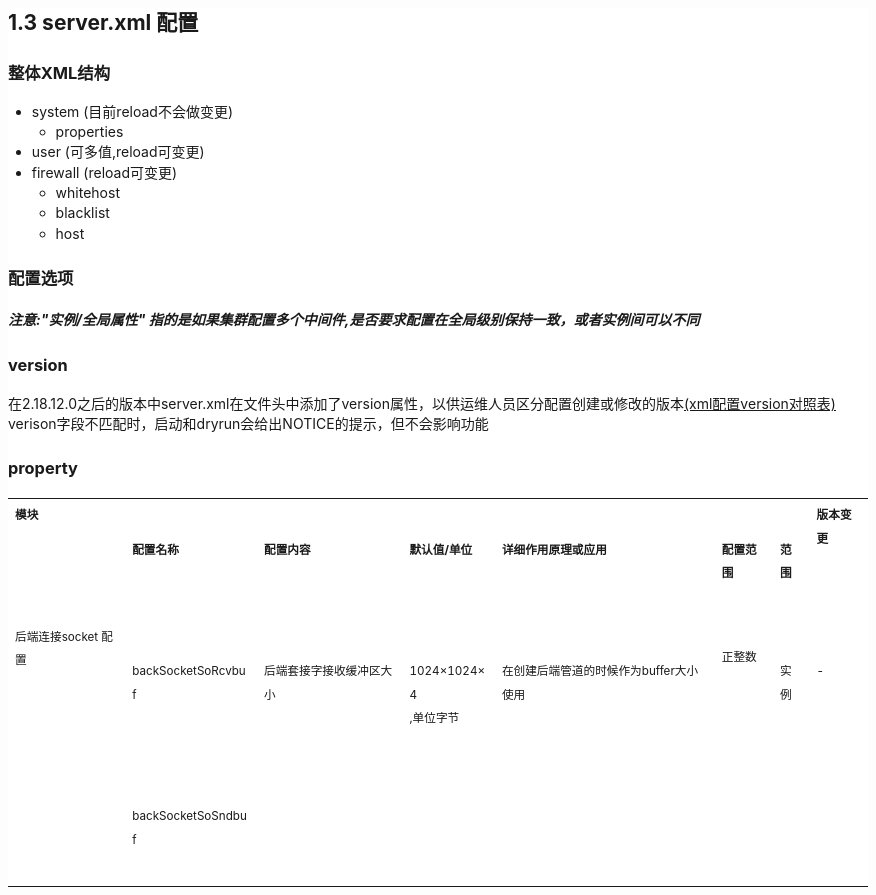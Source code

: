 


## 1.3 server.xml 配置

### 整体XML结构

+ system (目前reload不会做变更)  
    - properties   
+ user (可多值,reload可变更)
+ firewall (reload可变更)
    - whitehost
    - blacklist
    - host
	
### 配置选项

##### 注意:"实例/全局属性" 指的是如果集群配置多个中间件,是否要求配置在全局级别保持一致，或者实例间可以不同 

### version

在2.18.12.0之后的版本中server.xml在文件头中添加了version属性，以供运维人员区分配置创建或修改的版本[(xml配置version对照表)](1.10_version_change.md#1107-schemaserverrule-version-变更对照表)  
verison字段不匹配时，启动和dryrun会给出NOTICE的提示，但不会影响功能

### property

<table>
<tbody>
<tr>
<td colspan="1" ><sub><strong>模块</strong></sub></td>
<td  ><br>
<p><sub><strong>配置名称</strong></sub></p><br></td>
<td  ><br>
<p><sub><strong>配置内容</strong></sub></p><br></td>
<td  ><br>
<p><sub><strong>默认值/单位</strong></sub></p><br></td>
<td  ><br>
<p><sub><strong>详细作用原理或应用</strong></sub></p><br></td>
<td  ><br>
<p><sub><strong>配置范围</strong></sub></p><br></td>
<td  ><br>
<p><sub><strong>范围</strong></sub></p><br></td>
<td  ><sub><strong>版本变更</strong></sub>  </td>
</tr>
<tr>
<td rowspan="3"><sub>后端连接socket 配置</sub></td>
<td  ><br>
<p><sub>backSocketSoRcvbuf &nbsp;</sub></p><br></td>
<td  ><br>
<p><sub>后端套接字接收缓冲区大小</sub></p><br></td>
<td  ><br>
<p><sub>1024×1024×4<br>,单位字节</sub></p><br></td>
<td  ><br>
<p><sub>在创建后端管道的时候作为buffer大小使用</sub></p><br></td>
<td  ><br>
<sub>正整数</sub><br></td>
<td  ><br>
<p><sub>实例</sub></p><br></td>
<td  ><br><p><sub>-</sub></p><br></td>
</tr>
<tr>
<td  ><br>
<p><sub>backSocketSoSndbuf &nbsp;</sub></p><br></td>